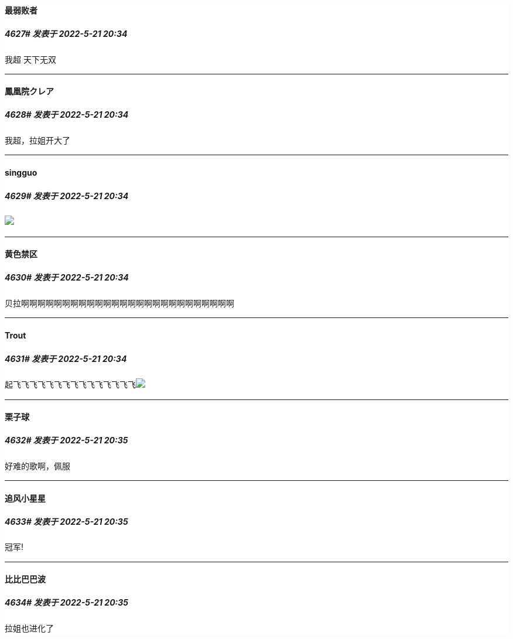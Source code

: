 ####  最弱败者  
##### 4627#       发表于 2022-5-21 20:34

我超 天下无双

*****

####  鳳凰院クレア  
##### 4628#       发表于 2022-5-21 20:34

我超，拉姐开大了

*****

####  singguo  
##### 4629#       发表于 2022-5-21 20:34

<img src="https://static.saraba1st.com/image/smiley/face2017/002.png" referrerpolicy="no-referrer">

*****

####  黄色禁区  
##### 4630#       发表于 2022-5-21 20:34

贝拉啊啊啊啊啊啊啊啊啊啊啊啊啊啊啊啊啊啊啊啊啊啊啊啊啊啊

*****

####  Trout  
##### 4631#       发表于 2022-5-21 20:34

起飞飞飞飞飞飞飞飞飞飞飞飞飞飞飞<img src="https://static.saraba1st.com/image/smiley/face2017/062.gif" referrerpolicy="no-referrer">

*****

####  栗子球  
##### 4632#       发表于 2022-5-21 20:35

好难的歌啊，佩服

*****

####  追风小星星  
##### 4633#       发表于 2022-5-21 20:35

冠军!

*****

####  比比巴巴波  
##### 4634#       发表于 2022-5-21 20:35

拉姐也进化了
